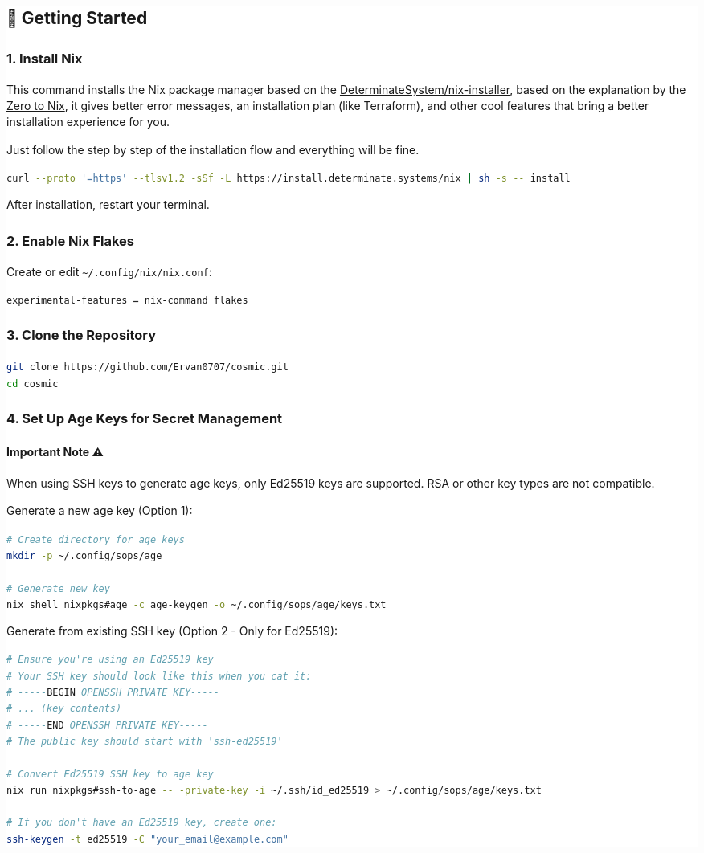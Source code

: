 ## 🚀 Getting Started

### 1. Install Nix

This command installs the Nix package manager based on the [DeterminateSystem/nix-installer](https://github.com/DeterminateSystems/nix-installer), based on the explanation by the [Zero to Nix](https://zero-to-nix.com/), it gives better error messages, an installation plan (like Terraform), and other cool features that bring a better installation experience for you.

Just follow the step by step of the installation flow and everything will be fine.

```bash
curl --proto '=https' --tlsv1.2 -sSf -L https://install.determinate.systems/nix | sh -s -- install
```

After installation, restart your terminal.

### 2. Enable Nix Flakes

Create or edit `~/.config/nix/nix.conf`:

```bash
experimental-features = nix-command flakes
```

### 3. Clone the Repository

```bash
git clone https://github.com/Ervan0707/cosmic.git
cd cosmic
```

### 4. Set Up Age Keys for Secret Management

#### Important Note ⚠️
When using SSH keys to generate age keys, only Ed25519 keys are supported. RSA or other key types are not compatible.

Generate a new age key (Option 1):
```bash
# Create directory for age keys
mkdir -p ~/.config/sops/age

# Generate new key
nix shell nixpkgs#age -c age-keygen -o ~/.config/sops/age/keys.txt
```

Generate from existing SSH key (Option 2 - Only for Ed25519):
```bash
# Ensure you're using an Ed25519 key
# Your SSH key should look like this when you cat it:
# -----BEGIN OPENSSH PRIVATE KEY-----
# ... (key contents)
# -----END OPENSSH PRIVATE KEY-----
# The public key should start with 'ssh-ed25519'

# Convert Ed25519 SSH key to age key
nix run nixpkgs#ssh-to-age -- -private-key -i ~/.ssh/id_ed25519 > ~/.config/sops/age/keys.txt

# If you don't have an Ed25519 key, create one:
ssh-keygen -t ed25519 -C "your_email@example.com"
```
